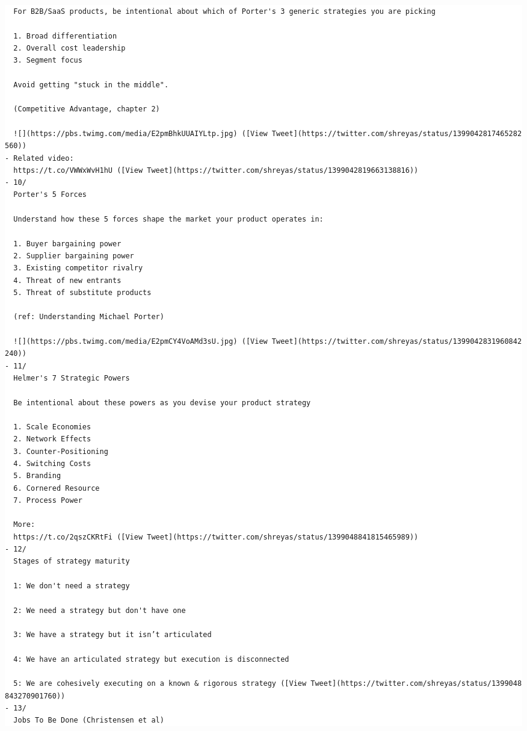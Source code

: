 	  For B2B/SaaS products, be intentional about which of Porter's 3 generic strategies you are picking
	  
	  1. Broad differentiation
	  2. Overall cost leadership
	  3. Segment focus
	  
	  Avoid getting "stuck in the middle".
	  
	  (Competitive Advantage, chapter 2) 
	  
	  ![](https://pbs.twimg.com/media/E2pmBhkUUAIYLtp.jpg) ([View Tweet](https://twitter.com/shreyas/status/1399042817465282560))
	- Related video:
	  https://t.co/VWWxWvH1hU ([View Tweet](https://twitter.com/shreyas/status/1399042819663138816))
	- 10/
	  Porter's 5 Forces
	  
	  Understand how these 5 forces shape the market your product operates in:
	  
	  1. Buyer bargaining power
	  2. Supplier bargaining power
	  3. Existing competitor rivalry
	  4. Threat of new entrants
	  5. Threat of substitute products
	  
	  (ref: Understanding Michael Porter) 
	  
	  ![](https://pbs.twimg.com/media/E2pmCY4VoAMd3sU.jpg) ([View Tweet](https://twitter.com/shreyas/status/1399042831960842240))
	- 11/
	  Helmer's 7 Strategic Powers
	  
	  Be intentional about these powers as you devise your product strategy
	  
	  1. Scale Economies
	  2. Network Effects
	  3. Counter-Positioning
	  4. Switching Costs
	  5. Branding
	  6. Cornered Resource
	  7. Process Power
	  
	  More:
	  https://t.co/2qszCKRtFi ([View Tweet](https://twitter.com/shreyas/status/1399048841815465989))
	- 12/
	  Stages of strategy maturity
	  
	  1: We don't need a strategy
	  
	  2: We need a strategy but don't have one
	  
	  3: We have a strategy but it isn’t articulated
	  
	  4: We have an articulated strategy but execution is disconnected
	  
	  5: We are cohesively executing on a known & rigorous strategy ([View Tweet](https://twitter.com/shreyas/status/1399048843270901760))
	- 13/
	  Jobs To Be Done (Christensen et al)
	  